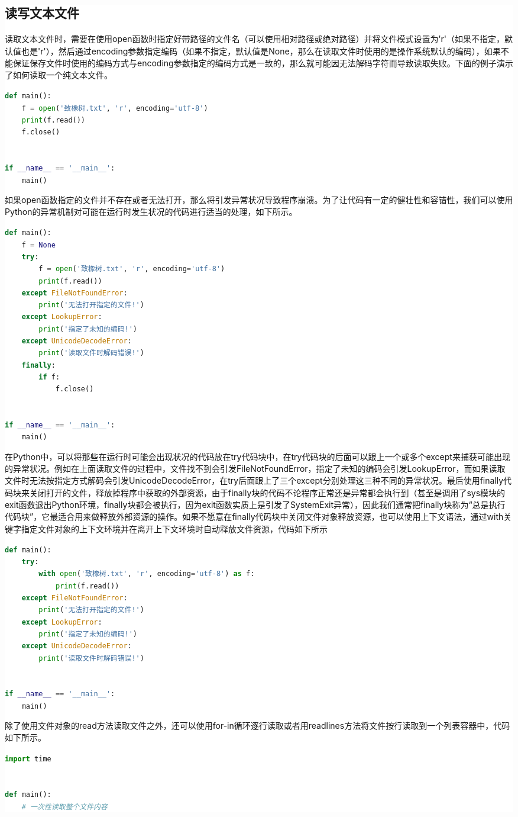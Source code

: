 ## 读写文本文件
读取文本文件时，需要在使用open函数时指定好带路径的文件名（可以使用相对路径或绝对路径）并将文件模式设置为'r'（如果不指定，默认值也是'r'），然后通过encoding参数指定编码（如果不指定，默认值是None，那么在读取文件时使用的是操作系统默认的编码），如果不能保证保存文件时使用的编码方式与encoding参数指定的编码方式是一致的，那么就可能因无法解码字符而导致读取失败。下面的例子演示了如何读取一个纯文本文件。
```python
def main():
    f = open('致橡树.txt', 'r', encoding='utf-8')
    print(f.read())
    f.close()


if __name__ == '__main__':
    main()
```
如果open函数指定的文件并不存在或者无法打开，那么将引发异常状况导致程序崩溃。为了让代码有一定的健壮性和容错性，我们可以使用Python的异常机制对可能在运行时发生状况的代码进行适当的处理，如下所示。
```python
def main():
    f = None
    try:
        f = open('致橡树.txt', 'r', encoding='utf-8')
        print(f.read())
    except FileNotFoundError:
        print('无法打开指定的文件!')
    except LookupError:
        print('指定了未知的编码!')
    except UnicodeDecodeError:
        print('读取文件时解码错误!')
    finally:
        if f:
            f.close()


if __name__ == '__main__':
    main()
```
在Python中，可以将那些在运行时可能会出现状况的代码放在try代码块中，在try代码块的后面可以跟上一个或多个except来捕获可能出现的异常状况。例如在上面读取文件的过程中，文件找不到会引发FileNotFoundError，指定了未知的编码会引发LookupError，而如果读取文件时无法按指定方式解码会引发UnicodeDecodeError，在try后面跟上了三个except分别处理这三种不同的异常状况。最后使用finally代码块来关闭打开的文件，释放掉程序中获取的外部资源，由于finally块的代码不论程序正常还是异常都会执行到（甚至是调用了sys模块的exit函数退出Python环境，finally块都会被执行，因为exit函数实质上是引发了SystemExit异常），因此我们通常把finally块称为“总是执行代码块”，它最适合用来做释放外部资源的操作。如果不愿意在finally代码块中关闭文件对象释放资源，也可以使用上下文语法，通过with关键字指定文件对象的上下文环境并在离开上下文环境时自动释放文件资源，代码如下所示
```python
def main():
    try:
        with open('致橡树.txt', 'r', encoding='utf-8') as f:
            print(f.read())
    except FileNotFoundError:
        print('无法打开指定的文件!')
    except LookupError:
        print('指定了未知的编码!')
    except UnicodeDecodeError:
        print('读取文件时解码错误!')


if __name__ == '__main__':
    main()
```
除了使用文件对象的read方法读取文件之外，还可以使用for-in循环逐行读取或者用readlines方法将文件按行读取到一个列表容器中，代码如下所示。
```python
import time


def main():
    # 一次性读取整个文件内容
```
